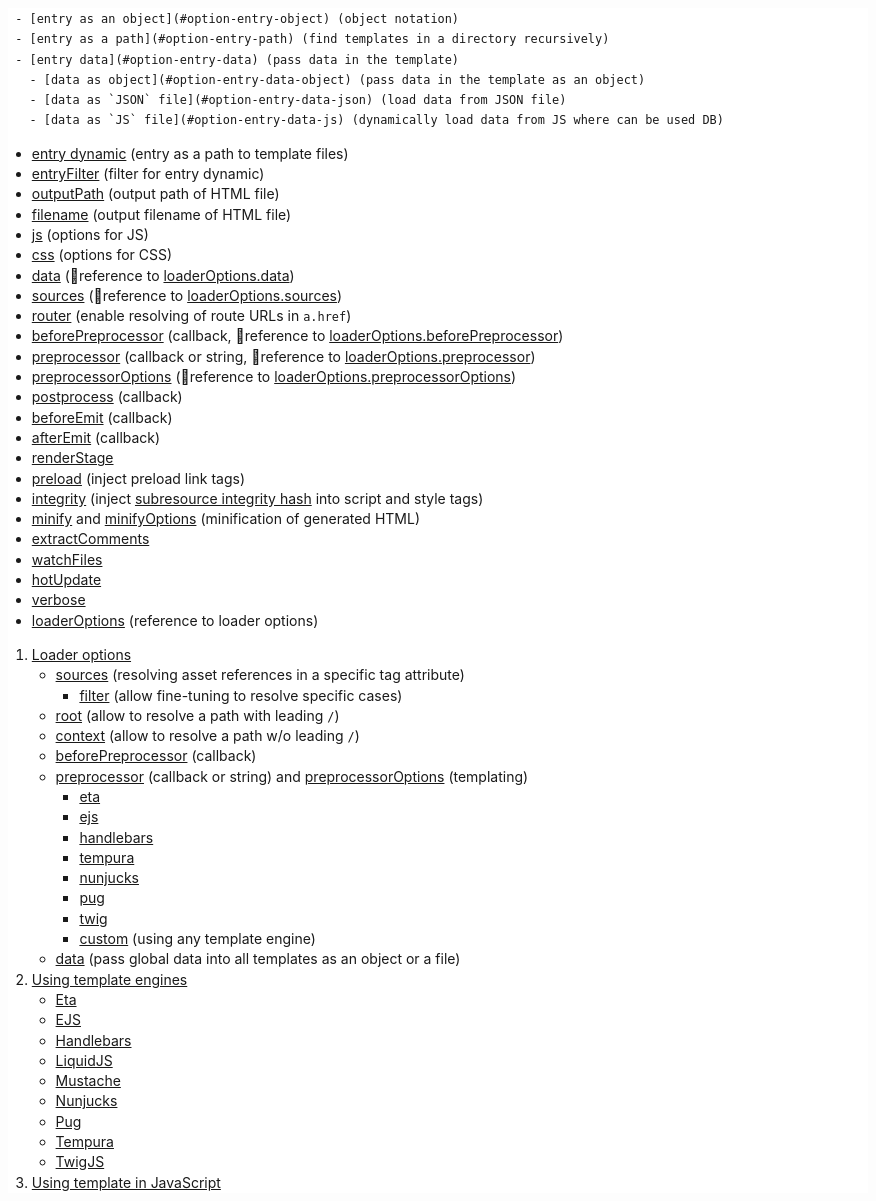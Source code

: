      - [entry as an object](#option-entry-object) (object notation)
     - [entry as a path](#option-entry-path) (find templates in a directory recursively)
     - [entry data](#option-entry-data) (pass data in the template)
       - [data as object](#option-entry-data-object) (pass data in the template as an object)
       - [data as `JSON` file](#option-entry-data-json) (load data from JSON file)
       - [data as `JS` file](#option-entry-data-js) (dynamically load data from JS where can be used DB)
   - [entry dynamic](#option-entry-path) (entry as a path to template files)
   - [entryFilter](#option-entry-filter) (filter for entry dynamic)
   - [outputPath](#option-outputpath) (output path of HTML file)
   - [filename](#option-filename) (output filename of HTML file)
   - [js](#option-js) (options for JS)
   - [css](#option-css) (options for CSS)
   - [data](#option-data) (🔗reference to [loaderOptions.data](#loader-option-data))
   - [sources](#option-sources) (🔗reference to [loaderOptions.sources](#loader-option-sources))
   - [router](#option-router) (enable resolving of route URLs in `a.href`)
   - [beforePreprocessor](#option-before-preprocessor) (callback, 🔗reference to [loaderOptions.beforePreprocessor](#loader-option-before-preprocessor))
   - [preprocessor](#option-preprocessor) (callback or string, 🔗reference to [loaderOptions.preprocessor](#loader-option-preprocessor))
   - [preprocessorOptions](#option-preprocessor) (🔗reference to [loaderOptions.preprocessorOptions](#loader-option-preprocessorOptions))
   - [postprocess](#option-postprocess) (callback)
   - [beforeEmit](#option-beforeEmit) (callback)
   - [afterEmit](#option-afterEmit) (callback)
   - [renderStage](#option-renderStage)
   - [preload](#option-preload) (inject preload link tags)
   - [integrity](#option-integrity) (inject [subresource integrity hash](https://developer.mozilla.org/en-US/docs/Web/Security/Subresource_Integrity) into script and style tags)
   - [minify](#option-minify) and [minifyOptions](#option-minify-options) (minification of generated HTML)
   - [extractComments](#option-extract-comments)
   - [watchFiles](#option-watch-files)
   - [hotUpdate](#option-hot-update)
   - [verbose](#option-verbose)
   - [loaderOptions](#option-loader-options) (reference to loader options)
<a id="toc-loader-options" name="toc-loader-options"></a>
1. [Loader options](#loader-options)
   - [sources](#loader-option-sources) (resolving asset references in a specific tag attribute)
     - [filter](#loader-option-sources-filter) (allow fine-tuning to resolve specific cases)
   - [root](#loader-option-root) (allow to resolve a path with leading `/`)
   - [context](#loader-option-context) (allow to resolve a path w/o leading `/`)
   - [beforePreprocessor](#loader-option-before-preprocessor) (callback)
   - [preprocessor](#loader-option-preprocessor) (callback or string) and [preprocessorOptions](#loader-option-preprocessorOptions) (templating)
     - [eta](#loader-option-preprocessor-options-eta)
     - [ejs](#loader-option-preprocessor-options-ejs)
     - [handlebars](#loader-option-preprocessor-options-handlebars)
     - [tempura](#loader-option-preprocessor-options-tempura)
     - [nunjucks](#loader-option-preprocessor-options-nunjucks)
     - [pug](#loader-option-preprocessor-options-pug)
     - [twig](#loader-option-preprocessor-options-twig)
     - [custom](#loader-option-preprocessor-custom) (using any template engine)
   - [data](#loader-option-data) (pass global data into all templates as an object or a file)
1. [Using template engines](#template-engine)
   - [Eta](#using-template-eta)
   - [EJS](#using-template-ejs)
   - [Handlebars](#using-template-handlebars)
   - [LiquidJS](#using-template-liquidjs)
   - [Mustache](#using-template-mustache)
   - [Nunjucks](#using-template-nunjucks)
   - [Pug](#using-template-pug)
   - [Tempura](#using-template-tempura)
   - [TwigJS](#using-template-twig)
1. [Using template in JavaScript](#template-in-js)